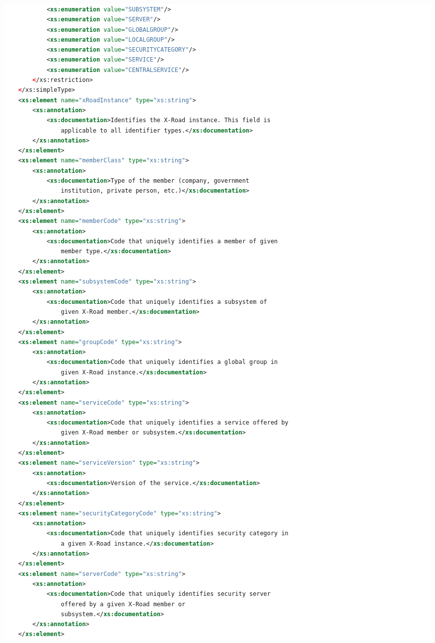 ```xml
            <xs:enumeration value="SUBSYSTEM"/>
            <xs:enumeration value="SERVER"/>
            <xs:enumeration value="GLOBALGROUP"/>
            <xs:enumeration value="LOCALGROUP"/>
            <xs:enumeration value="SECURITYCATEGORY"/>
            <xs:enumeration value="SERVICE"/>
            <xs:enumeration value="CENTRALSERVICE"/>
        </xs:restriction>
    </xs:simpleType>
    <xs:element name="xRoadInstance" type="xs:string">
        <xs:annotation>
            <xs:documentation>Identifies the X-Road instance. This field is
                applicable to all identifier types.</xs:documentation>
        </xs:annotation>
    </xs:element>
    <xs:element name="memberClass" type="xs:string">
        <xs:annotation>
            <xs:documentation>Type of the member (company, government
                institution, private person, etc.)</xs:documentation>
        </xs:annotation>
    </xs:element>
    <xs:element name="memberCode" type="xs:string">
        <xs:annotation>
            <xs:documentation>Code that uniquely identifies a member of given
                member type.</xs:documentation>
        </xs:annotation>
    </xs:element>
    <xs:element name="subsystemCode" type="xs:string">
        <xs:annotation>
            <xs:documentation>Code that uniquely identifies a subsystem of
                given X-Road member.</xs:documentation>
        </xs:annotation>
    </xs:element>
    <xs:element name="groupCode" type="xs:string">
        <xs:annotation>
            <xs:documentation>Code that uniquely identifies a global group in
                given X-Road instance.</xs:documentation>
        </xs:annotation>
    </xs:element>
    <xs:element name="serviceCode" type="xs:string">
        <xs:annotation>
            <xs:documentation>Code that uniquely identifies a service offered by
                given X-Road member or subsystem.</xs:documentation>
        </xs:annotation>
    </xs:element>
    <xs:element name="serviceVersion" type="xs:string">
        <xs:annotation>
            <xs:documentation>Version of the service.</xs:documentation>
        </xs:annotation>
    </xs:element>
    <xs:element name="securityCategoryCode" type="xs:string">
        <xs:annotation>
            <xs:documentation>Code that uniquely identifies security category in
                a given X-Road instance.</xs:documentation>
        </xs:annotation>
    </xs:element>
    <xs:element name="serverCode" type="xs:string">
        <xs:annotation>
            <xs:documentation>Code that uniquely identifies security server
                offered by a given X-Road member or
                subsystem.</xs:documentation>
        </xs:annotation>
    </xs:element>
```